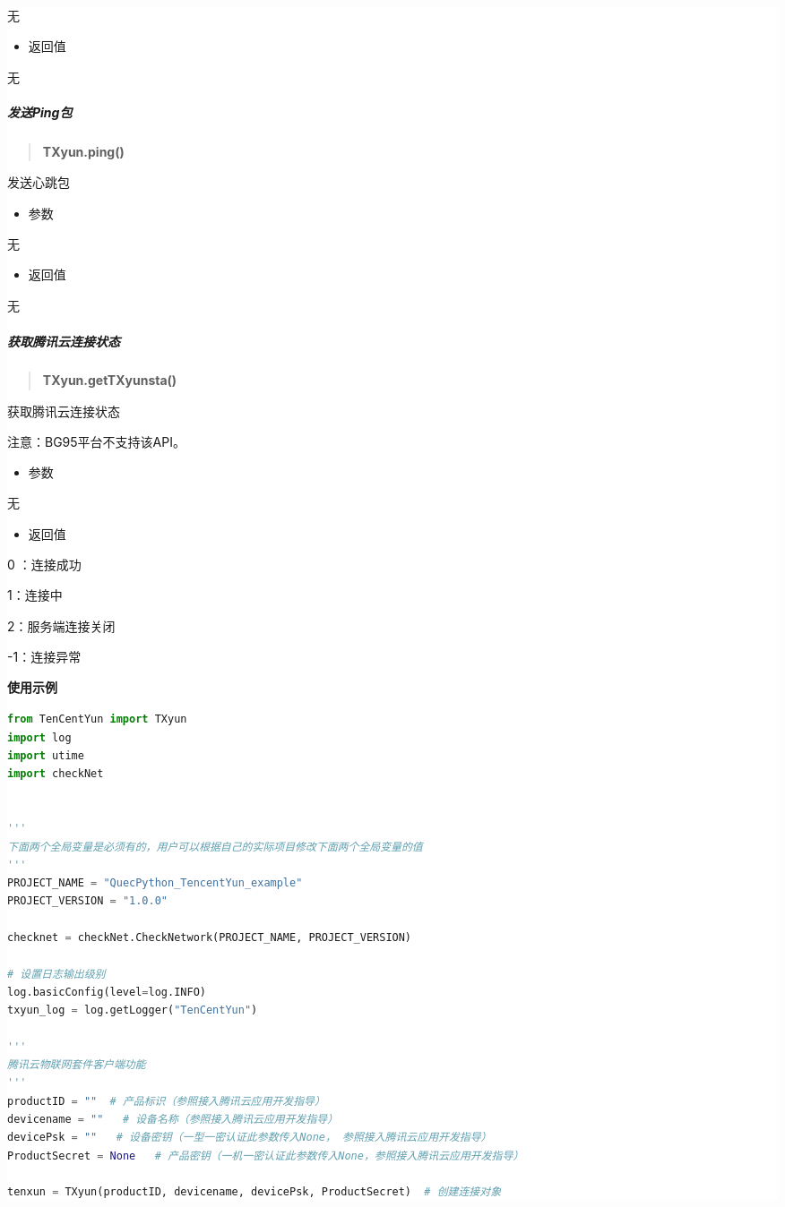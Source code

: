 无

* 返回值

无

##### 发送Ping包

> **TXyun.ping()**

发送心跳包

* 参数

无

* 返回值

无

##### 获取腾讯云连接状态

> **TXyun.getTXyunsta()**

获取腾讯云连接状态

注意：BG95平台不支持该API。

* 参数

无

* 返回值

0 ：连接成功

1：连接中

2：服务端连接关闭

-1：连接异常



**使用示例**

```python
from TenCentYun import TXyun
import log
import utime
import checkNet


'''
下面两个全局变量是必须有的，用户可以根据自己的实际项目修改下面两个全局变量的值
'''
PROJECT_NAME = "QuecPython_TencentYun_example"
PROJECT_VERSION = "1.0.0"

checknet = checkNet.CheckNetwork(PROJECT_NAME, PROJECT_VERSION)

# 设置日志输出级别
log.basicConfig(level=log.INFO)
txyun_log = log.getLogger("TenCentYun")

'''
腾讯云物联网套件客户端功能
'''
productID = ""  # 产品标识（参照接入腾讯云应用开发指导）
devicename = ""   # 设备名称（参照接入腾讯云应用开发指导）
devicePsk = ""   # 设备密钥（一型一密认证此参数传入None， 参照接入腾讯云应用开发指导）
ProductSecret = None   # 产品密钥（一机一密认证此参数传入None，参照接入腾讯云应用开发指导）

tenxun = TXyun(productID, devicename, devicePsk, ProductSecret)  # 创建连接对象
```